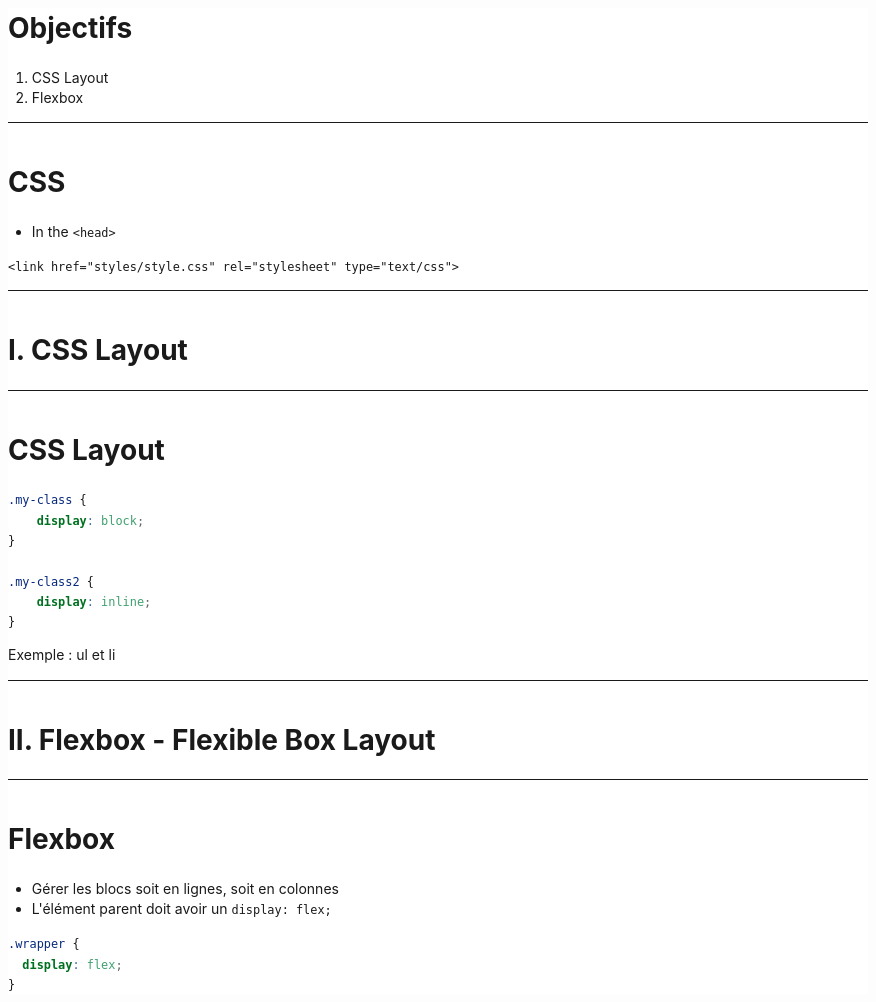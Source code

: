 
# Objectifs

1. CSS Layout
2. Flexbox

---
# CSS

* In the `<head>`

`<link href="styles/style.css" rel="stylesheet" type="text/css">`

---


# I. CSS Layout

---

# CSS Layout

```css
.my-class {
	display: block;
}

.my-class2 {
	display: inline;
}
```

Exemple : ul et li


---

# II. Flexbox - Flexible Box Layout

---

# Flexbox

* Gérer les blocs soit en lignes, soit en colonnes
* L'élément parent doit avoir un `display: flex;`

```css
.wrapper {
  display: flex;
}
```
